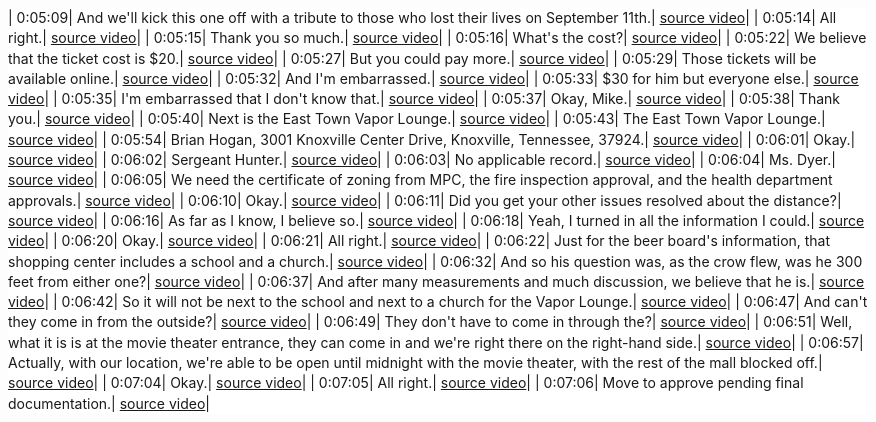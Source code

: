 | 0:05:09| And we'll kick this one off with a tribute to those who lost their lives on September 11th.| [source video](https://archive.org/details/BeerBrd150721?start=309)|
| 0:05:14| All right.| [source video](https://archive.org/details/BeerBrd150721?start=314)|
| 0:05:15| Thank you so much.| [source video](https://archive.org/details/BeerBrd150721?start=315)|
| 0:05:16| What's the cost?| [source video](https://archive.org/details/BeerBrd150721?start=316)|
| 0:05:22| We believe that the ticket cost is $20.| [source video](https://archive.org/details/BeerBrd150721?start=322)|
| 0:05:27| But you could pay more.| [source video](https://archive.org/details/BeerBrd150721?start=327)|
| 0:05:29| Those tickets will be available online.| [source video](https://archive.org/details/BeerBrd150721?start=329)|
| 0:05:32| And I'm embarrassed.| [source video](https://archive.org/details/BeerBrd150721?start=332)|
| 0:05:33| $30 for him but everyone else.| [source video](https://archive.org/details/BeerBrd150721?start=333)|
| 0:05:35| I'm embarrassed that I don't know that.| [source video](https://archive.org/details/BeerBrd150721?start=335)|
| 0:05:37| Okay, Mike.| [source video](https://archive.org/details/BeerBrd150721?start=337)|
| 0:05:38| Thank you.| [source video](https://archive.org/details/BeerBrd150721?start=338)|
| 0:05:40| Next is the East Town Vapor Lounge.| [source video](https://archive.org/details/BeerBrd150721?start=340)|
| 0:05:43| The East Town Vapor Lounge.| [source video](https://archive.org/details/BeerBrd150721?start=343)|
| 0:05:54| Brian Hogan, 3001 Knoxville Center Drive, Knoxville, Tennessee, 37924.| [source video](https://archive.org/details/BeerBrd150721?start=354)|
| 0:06:01| Okay.| [source video](https://archive.org/details/BeerBrd150721?start=361)|
| 0:06:02| Sergeant Hunter.| [source video](https://archive.org/details/BeerBrd150721?start=362)|
| 0:06:03| No applicable record.| [source video](https://archive.org/details/BeerBrd150721?start=363)|
| 0:06:04| Ms. Dyer.| [source video](https://archive.org/details/BeerBrd150721?start=364)|
| 0:06:05| We need the certificate of zoning from MPC, the fire inspection approval, and the health department approvals.| [source video](https://archive.org/details/BeerBrd150721?start=365)|
| 0:06:10| Okay.| [source video](https://archive.org/details/BeerBrd150721?start=370)|
| 0:06:11| Did you get your other issues resolved about the distance?| [source video](https://archive.org/details/BeerBrd150721?start=371)|
| 0:06:16| As far as I know, I believe so.| [source video](https://archive.org/details/BeerBrd150721?start=376)|
| 0:06:18| Yeah, I turned in all the information I could.| [source video](https://archive.org/details/BeerBrd150721?start=378)|
| 0:06:20| Okay.| [source video](https://archive.org/details/BeerBrd150721?start=380)|
| 0:06:21| All right.| [source video](https://archive.org/details/BeerBrd150721?start=381)|
| 0:06:22| Just for the beer board's information, that shopping center includes a school and a church.| [source video](https://archive.org/details/BeerBrd150721?start=382)|
| 0:06:32| And so his question was, as the crow flew, was he 300 feet from either one?| [source video](https://archive.org/details/BeerBrd150721?start=392)|
| 0:06:37| And after many measurements and much discussion, we believe that he is.| [source video](https://archive.org/details/BeerBrd150721?start=397)|
| 0:06:42| So it will not be next to the school and next to a church for the Vapor Lounge.| [source video](https://archive.org/details/BeerBrd150721?start=402)|
| 0:06:47| And can't they come in from the outside?| [source video](https://archive.org/details/BeerBrd150721?start=407)|
| 0:06:49| They don't have to come in through the?| [source video](https://archive.org/details/BeerBrd150721?start=409)|
| 0:06:51| Well, what it is is at the movie theater entrance, they can come in and we're right there on the right-hand side.| [source video](https://archive.org/details/BeerBrd150721?start=411)|
| 0:06:57| Actually, with our location, we're able to be open until midnight with the movie theater, with the rest of the mall blocked off.| [source video](https://archive.org/details/BeerBrd150721?start=417)|
| 0:07:04| Okay.| [source video](https://archive.org/details/BeerBrd150721?start=424)|
| 0:07:05| All right.| [source video](https://archive.org/details/BeerBrd150721?start=425)|
| 0:07:06| Move to approve pending final documentation.| [source video](https://archive.org/details/BeerBrd150721?start=426)|